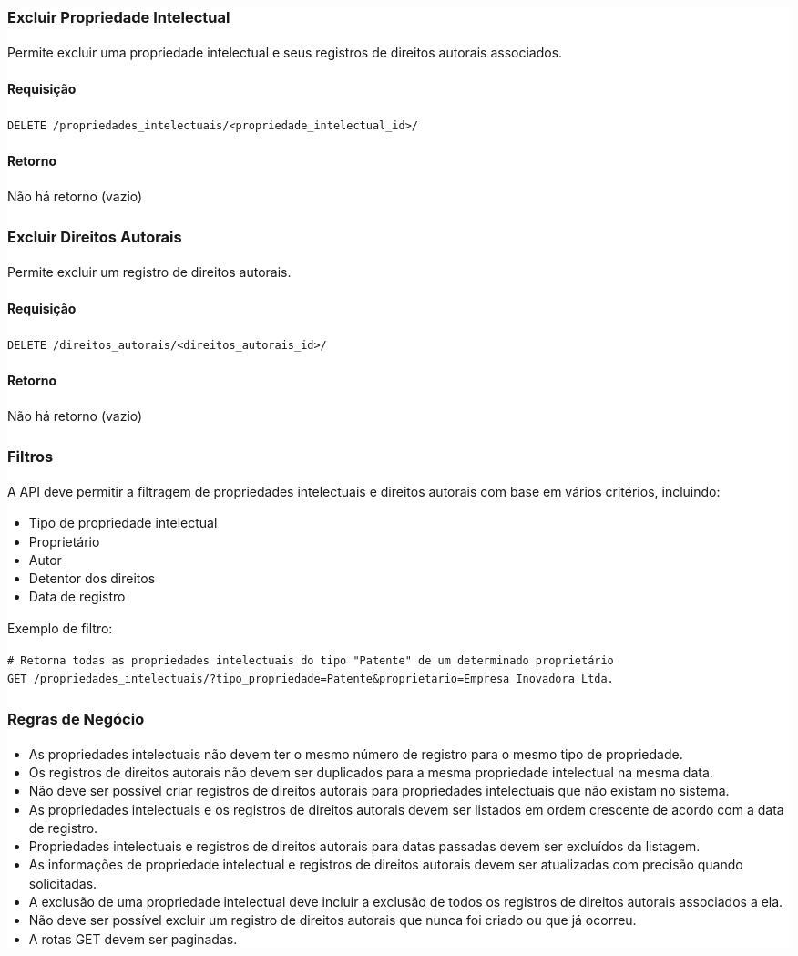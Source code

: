 
### Excluir Propriedade Intelectual

Permite excluir uma propriedade intelectual e seus registros de direitos autorais associados.

#### Requisição

```
DELETE /propriedades_intelectuais/<propriedade_intelectual_id>/
```

#### Retorno

Não há retorno (vazio)

### Excluir Direitos Autorais

Permite excluir um registro de direitos autorais.

#### Requisição

```
DELETE /direitos_autorais/<direitos_autorais_id>/
```

#### Retorno

Não há retorno (vazio)

### Filtros

A API deve permitir a filtragem de propriedades intelectuais e direitos autorais com base em vários critérios, incluindo:

- Tipo de propriedade intelectual
- Proprietário
- Autor
- Detentor dos direitos
- Data de registro

Exemplo de filtro:

```
# Retorna todas as propriedades intelectuais do tipo "Patente" de um determinado proprietário
GET /propriedades_intelectuais/?tipo_propriedade=Patente&proprietario=Empresa Inovadora Ltda.
```

### Regras de Negócio

- As propriedades intelectuais não devem ter o mesmo número de registro para o mesmo tipo de propriedade.
- Os registros de direitos autorais não devem ser duplicados para a mesma propriedade intelectual na mesma data.
- Não deve ser possível criar registros de direitos autorais para propriedades intelectuais que não existam no sistema.
- As propriedades intelectuais e os registros de direitos autorais devem ser listados em ordem crescente de acordo com a data de registro.
- Propriedades intelectuais e registros de direitos autorais para datas passadas devem ser excluídos da listagem.
- As informações de propriedade intelectual e registros de direitos autorais devem ser atualizadas com precisão quando solicitadas.
- A exclusão de uma propriedade intelectual deve incluir a exclusão de todos os registros de direitos autorais associados a ela.
- Não deve ser possível excluir um registro de direitos autorais que nunca foi criado ou que já ocorreu.
- A rotas GET devem ser paginadas.
